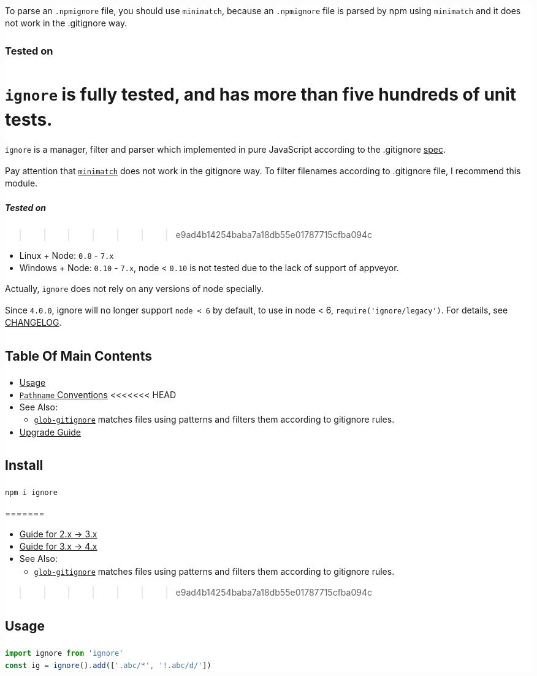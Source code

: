 To parse an `.npmignore` file, you should use `minimatch`, because an `.npmignore` file is parsed by npm using `minimatch` and it does not work in the .gitignore way.

### Tested on

`ignore` is fully tested, and has more than **five hundreds** of unit tests.
=======
`ignore` is a manager, filter and parser which implemented in pure JavaScript according to the .gitignore [spec](http://git-scm.com/docs/gitignore).

Pay attention that [`minimatch`](https://www.npmjs.org/package/minimatch) does not work in the gitignore way. To filter filenames according to .gitignore file, I recommend this module.

##### Tested on
>>>>>>> e9ad4b14254baba7a18db55e01787715cfba094c

- Linux + Node: `0.8` - `7.x`
- Windows + Node: `0.10` - `7.x`, node < `0.10` is not tested due to the lack of support of appveyor.

Actually, `ignore` does not rely on any versions of node specially.

Since `4.0.0`, ignore will no longer support `node < 6` by default, to use in node < 6, `require('ignore/legacy')`. For details, see [CHANGELOG](https://github.com/kaelzhang/node-ignore/blob/master/CHANGELOG.md).

## Table Of Main Contents

- [Usage](#usage)
- [`Pathname` Conventions](#pathname-conventions)
<<<<<<< HEAD
- See Also:
  - [`glob-gitignore`](https://www.npmjs.com/package/glob-gitignore) matches files using patterns and filters them according to gitignore rules.
- [Upgrade Guide](#upgrade-guide)

## Install

```sh
npm i ignore
```
=======
- [Guide for 2.x -> 3.x](#upgrade-2x---3x)
- [Guide for 3.x -> 4.x](#upgrade-3x---4x)
- See Also:
  - [`glob-gitignore`](https://www.npmjs.com/package/glob-gitignore) matches files using patterns and filters them according to gitignore rules.
>>>>>>> e9ad4b14254baba7a18db55e01787715cfba094c

## Usage

```js
import ignore from 'ignore'
const ig = ignore().add(['.abc/*', '!.abc/d/'])
```
